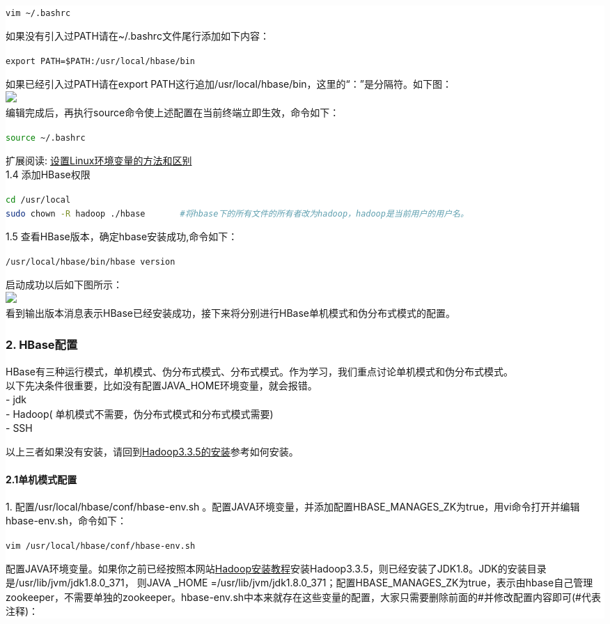 ```bash
vim ~/.bashrc
```

如果没有引入过PATH请在~/.bashrc文件尾行添加如下内容：

```shell
export PATH=$PATH:/usr/local/hbase/bin
```

如果已经引入过PATH请在export PATH这行追加/usr/local/hbase/bin，这里的“：”是分隔符。如下图：  
![](https://dblab.xmu.edu.cn/blog/wp-content/uploads/2023/07/%E4%B8%BAHBase%E8%AE%BE%E7%BD%AEPATH%E7%8E%AF%E5%A2%83%E5%8F%98%E9%87%8F.png)  
编辑完成后，再执行source命令使上述配置在当前终端立即生效，命令如下：

```bash
source ~/.bashrc
```

扩展阅读: [设置Linux环境变量的方法和区别](https://dblab.xmu.edu.cn/blog/linux-environment-variable/)  
1.4 添加HBase权限

```bash
cd /usr/local
sudo chown -R hadoop ./hbase       #将hbase下的所有文件的所有者改为hadoop，hadoop是当前用户的用户名。
```

1.5 查看HBase版本，确定hbase安装成功,命令如下：

```bash
/usr/local/hbase/bin/hbase version
```

启动成功以后如下图所示：  
![](https://dblab.xmu.edu.cn/blog/wp-content/uploads/2023/07/%E5%9B%BE5-1-%E6%9F%A5%E7%9C%8BHBase%E7%89%88%E6%9C%AC%E4%BF%A1%E6%81%AF.png)  
看到输出版本消息表示HBase已经安装成功，接下来将分别进行HBase单机模式和伪分布式模式的配置。

### 2\. HBase配置

HBase有三种运行模式，单机模式、伪分布式模式、分布式模式。作为学习，我们重点讨论单机模式和伪分布式模式。  
以下先决条件很重要，比如没有配置JAVA\_HOME环境变量，就会报错。  
\- jdk  
\- Hadoop( 单机模式不需要，伪分布式模式和分布式模式需要)  
\- SSH

以上三者如果没有安装，请回到[Hadoop3.3.5的安装](https://dblab.xmu.edu.cn/blog/4193/)参考如何安装。

#### 2.1单机模式配置

1\. 配置/usr/local/hbase/conf/hbase-env.sh 。配置JAVA环境变量，并添加配置HBASE\_MANAGES\_ZK为true，用vi命令打开并编辑hbase-env.sh，命令如下：

```bash
vim /usr/local/hbase/conf/hbase-env.sh
```

配置JAVA环境变量。如果你之前已经按照本网站[Hadoop安装教程](https://dblab.xmu.edu.cn/blog/4193/)安装Hadoop3.3.5，则已经安装了JDK1.8。JDK的安装目录是/usr/lib/jvm/jdk1.8.0\_371， 则JAVA \_HOME =/usr/lib/jvm/jdk1.8.0\_371；配置HBASE\_MANAGES\_ZK为true，表示由hbase自己管理zookeeper，不需要单独的zookeeper。hbase-env.sh中本来就存在这些变量的配置，大家只需要删除前面的#并修改配置内容即可(#代表注释)：
